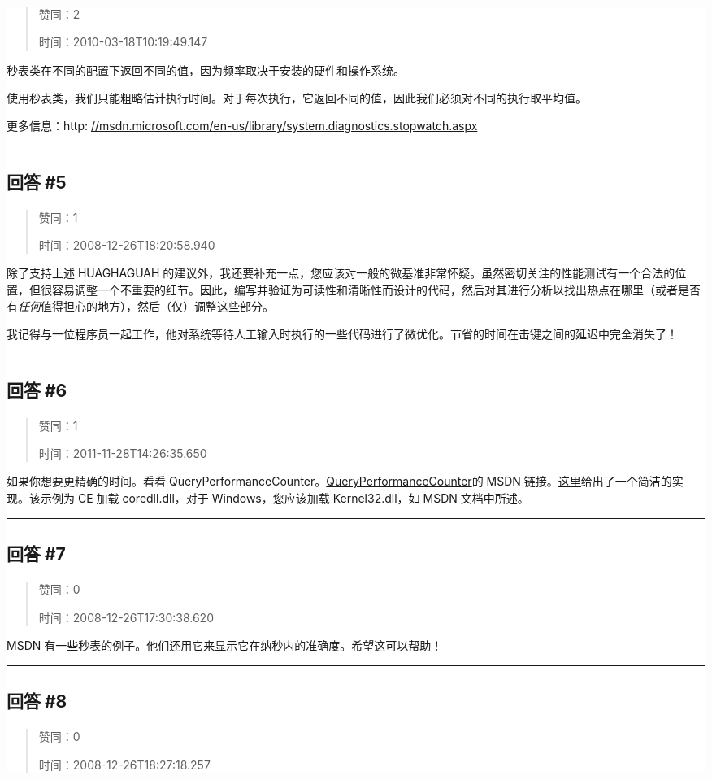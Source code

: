 > 赞同：2
> 
> 时间：2010-03-18T10:19:49.147

秒表类在不同的配置下返回不同的值，因为频率取决于安装的硬件和操作系统。

使用秒表类，我们只能粗略估计执行时间。对于每次执行，它返回不同的值，因此我们必须对不同的执行取平均值。

更多信息：http: [//msdn.microsoft.com/en-us/library/system.diagnostics.stopwatch.aspx](http://msdn.microsoft.com/en-us/library/system.diagnostics.stopwatch.aspx)

* * *

## 回答 #5

> 赞同：1
> 
> 时间：2008-12-26T18:20:58.940

除了支持上述 HUAGHAGUAH 的建议外，我还要补充一点，您应该对一般的微基准非常怀疑。虽然密切关注的性能测试有一个合法的位置，但很容易调整一个不重要的细节。因此，编写并验证为可读性和清晰性而设计的代码，然后对其进行分析以找出热点在哪里（或者是否有*任何*值得担心的地方），然后（仅）调整这些部分。

我记得与一位程序员一起工作，他对系统等待人工输入时执行的一些代码进行了微优化。节省的时间在击键之间的延迟中完全消失了！

* * *

## 回答 #6

> 赞同：1
> 
> 时间：2011-11-28T14:26:35.650

如果你想要更精确的时间。看看 QueryPerformanceCounter。[QueryPerformanceCounter](http://msdn.microsoft.com/en-us/library/windows/desktop/ms644904%28v=vs.85%29.aspx)的 MSDN 链接。[这里](http://msdn.microsoft.com/en-us/library/aa964692%28v=VS.85%29.aspx)给出了一个简洁的实现。该示例为 CE 加载 coredll.dll，对于 Windows，您应该加载 Kernel32.dll，如 MSDN 文档中所述。

* * *

## 回答 #7

> 赞同：0
> 
> 时间：2008-12-26T17:30:38.620

MSDN 有[一些](http://msdn.microsoft.com/en-us/library/system.diagnostics.stopwatch.aspx)秒表的例子。他们还用它来显示它在纳秒内的准确度。希望这可以帮助！

* * *

## 回答 #8

> 赞同：0
> 
> 时间：2008-12-26T18:27:18.257
